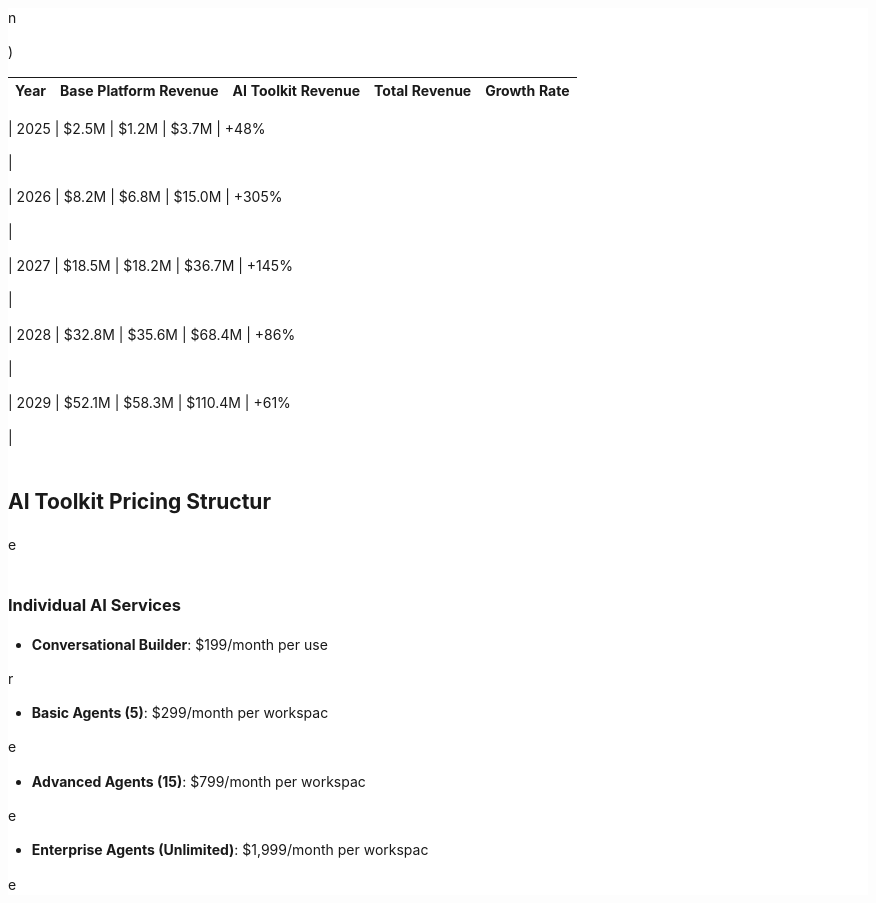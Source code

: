 n

)

| Year | Base Platform Revenue | AI Toolkit Revenue | Total Revenue | Growth Rate |
|------|---------------------|-------------------|---------------|-------------|

| 2025 | $2.5M | $1.2M | $3.7M | +48%

|

| 2026 | $8.2M | $6.8M | $15.0M | +305%

|

| 2027 | $18.5M | $18.2M | $36.7M | +145%

|

| 2028 | $32.8M | $35.6M | $68.4M | +86%

|

| 2029 | $52.1M | $58.3M | $110.4M | +61%



|

#

## AI Toolkit Pricing Structur

e

#

### Individual AI Services

- **Conversational Builder**: $199/month per use

r

- **Basic Agents (5)**: $299/month per workspac

e

- **Advanced Agents (15)**: $799/month per workspac

e

- **Enterprise Agents (Unlimited)**: $1,999/month per workspac

e
